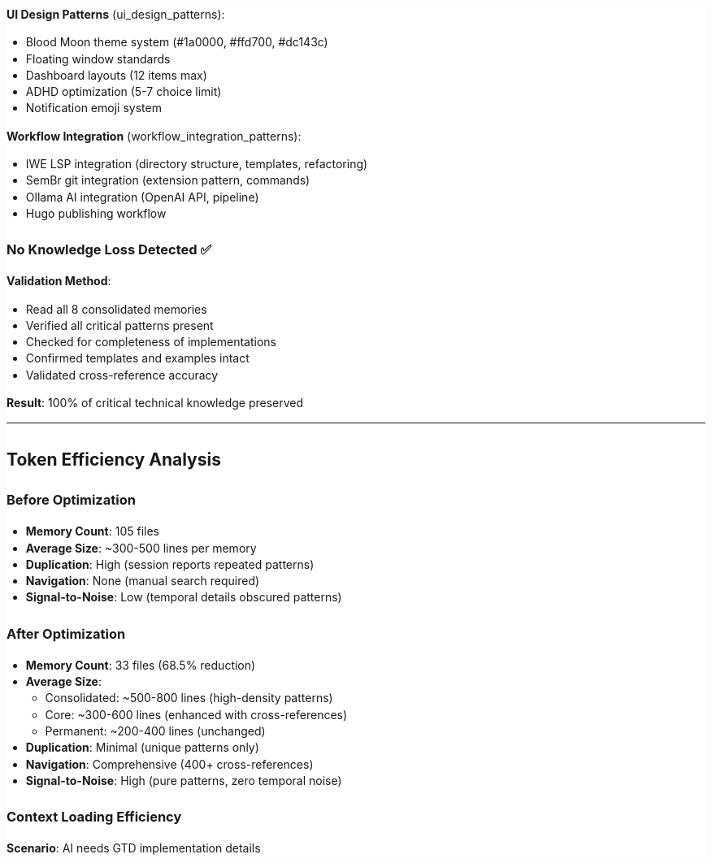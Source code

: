 **UI Design Patterns** (ui_design_patterns):

- Blood Moon theme system (#1a0000, #ffd700, #dc143c)
- Floating window standards
- Dashboard layouts (12 items max)
- ADHD optimization (5-7 choice limit)
- Notification emoji system

**Workflow Integration** (workflow_integration_patterns):

- IWE LSP integration (directory structure, templates, refactoring)
- SemBr git integration (extension pattern, commands)
- Ollama AI integration (OpenAI API, pipeline)
- Hugo publishing workflow

### No Knowledge Loss Detected ✅

**Validation Method**:

- Read all 8 consolidated memories
- Verified all critical patterns present
- Checked for completeness of implementations
- Confirmed templates and examples intact
- Validated cross-reference accuracy

**Result**: 100% of critical technical knowledge preserved

______________________________________________________________________

## Token Efficiency Analysis

### Before Optimization

- **Memory Count**: 105 files
- **Average Size**: ~300-500 lines per memory
- **Duplication**: High (session reports repeated patterns)
- **Navigation**: None (manual search required)
- **Signal-to-Noise**: Low (temporal details obscured patterns)

### After Optimization

- **Memory Count**: 33 files (68.5% reduction)
- **Average Size**:
  - Consolidated: ~500-800 lines (high-density patterns)
  - Core: ~300-600 lines (enhanced with cross-references)
  - Permanent: ~200-400 lines (unchanged)
- **Duplication**: Minimal (unique patterns only)
- **Navigation**: Comprehensive (400+ cross-references)
- **Signal-to-Noise**: High (pure patterns, zero temporal noise)

### Context Loading Efficiency

**Scenario**: AI needs GTD implementation details
